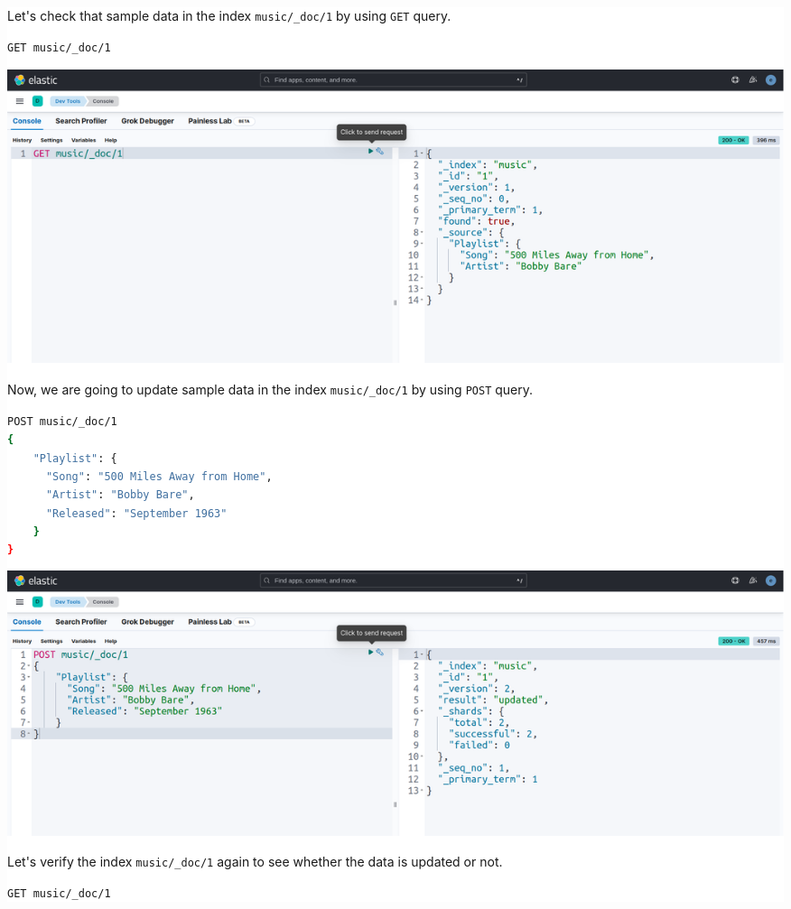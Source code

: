 Let's check that sample data in the index `music/_doc/1` by using `GET` query.
```bash
GET music/_doc/1
```
![Get Data](GetData.png)

Now, we are going to update sample data in the index `music/_doc/1` by using `POST` query.
```bash
POST music/_doc/1
{
    "Playlist": {
      "Song": "500 Miles Away from Home",
      "Artist": "Bobby Bare",
      "Released": "September 1963"
    }
}
```
![Post Data](PostData.png)

Let's verify the index `music/_doc/1` again to see whether the data is updated or not.
```bash
GET music/_doc/1
```